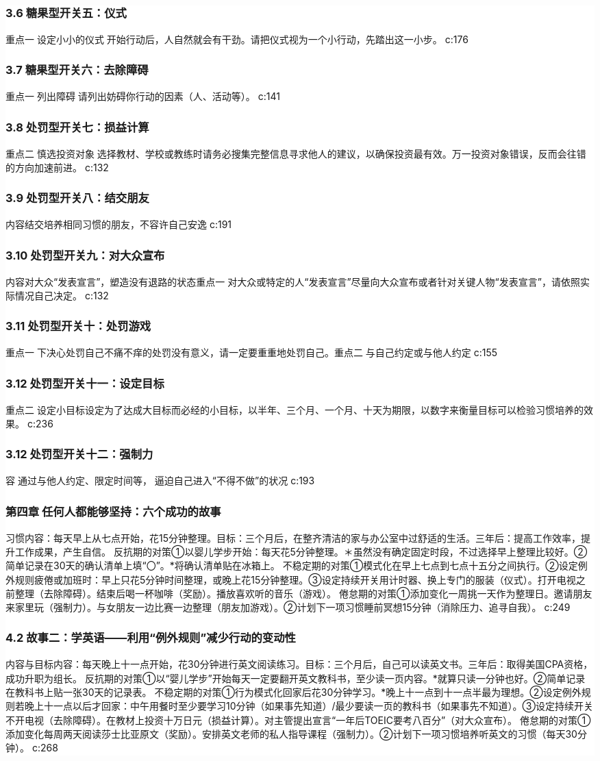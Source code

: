 ### 3.6 糖果型开关五：仪式

重点一 设定小小的仪式
开始行动后，人自然就会有干劲。请把仪式视为一个小行动，先踏出这一小步。
 c:176

### 3.7 糖果型开关六：去除障碍

重点一 列出障碍
请列出妨碍你行动的因素（人、活动等）。
 c:141

### 3.8 处罚型开关七：损益计算

重点二 慎选投资对象
选择教材、学校或教练时请务必搜集完整信息寻求他人的建议，以确保投资最有效。万一投资对象错误，反而会往错的方向加速前进。 c:132

### 3.9 处罚型开关八：结交朋友

内容结交培养相同习惯的朋友，不容许自己安逸 c:191

### 3.10 处罚型开关九：对大众宣布

内容对大众“发表宣言”，塑造没有退路的状态重点一 对大众或特定的人“发表宣言”尽量向大众宣布或者针对关键人物“发表宣言”，请依照实际情况自己决定。 c:132

### 3.11 处罚型开关十：处罚游戏

重点一 下决心处罚自己不痛不痒的处罚没有意义，请一定要重重地处罚自己。重点二 与自己约定或与他人约定 c:155

### 3.12 处罚型开关十一：设定目标

重点二 设定小目标设定为了达成大目标而必经的小目标，以半年、三个月、一个月、十天为期限，以数字来衡量目标可以检验习惯培养的效果。 c:236

### 3.12 处罚型开关十二：强制力

容
通过与他人约定、限定时间等，
逼迫自己进入“不得不做”的状况 c:193

### 第四章 任何人都能够坚持：六个成功的故事

习惯内容：每天早上从七点开始，花15分钟整理。目标：三个月后，在整齐清洁的家与办公室中过舒适的生活。三年后：提高工作效率，提升工作成果，产生自信。 反抗期的对策①以婴儿学步开始：每天花5分钟整理。＊虽然没有确定固定时段，不过选择早上整理比较好。②简单记录在30天的确认清单上填“〇”。*将确认清单贴在冰箱上。 不稳定期的对策①模式化在早上七点到七点十五分之间执行。②设定例外规则疲倦或加班时：早上只花5分钟时间整理，或晚上花15分钟整理。③设定持续开关用计时器、换上专门的服装（仪式）。打开电视之前整理（去除障碍）。结束后喝一杯咖啡（奖励）。播放喜欢听的音乐（游戏）。 倦怠期的对策①添加变化一周挑一天作为整理日。邀请朋友来家里玩（强制力）。与女朋友一边比赛一边整理（朋友加游戏）。②计划下一项习惯睡前冥想15分钟（消除压力、追寻自我）。 c:249

### 4.2 故事二：学英语——利用“例外规则”减少行动的变动性

内容与目标内容：每天晚上十一点开始，花30分钟进行英文阅读练习。目标：三个月后，自己可以读英文书。三年后：取得美国CPA资格，成功升职为组长。 反抗期的对策①以“婴儿学步”开始每天一定要翻开英文教科书，至少读一页内容。*就算只读一分钟也好。②简单记录在教科书上贴一张30天的记录表。 不稳定期的对策①行为模式化回家后花30分钟学习。*晚上十一点到十一点半最为理想。②设定例外规则若晚上十一点以后才回家：中午用餐时至少要学习10分钟（如果事先知道）/最少要读一页的教科书（如果事先不知道）。③设定持续开关不开电视（去除障碍）。在教材上投资十万日元（损益计算）。对主管提出宣言“一年后TOEIC要考八百分”（对大众宣布）。 倦怠期的对策①添加变化每周两天阅读莎士比亚原文（奖励）。安排英文老师的私人指导课程（强制力）。②计划下一项习惯培养听英文的习惯（每天30分钟）。 c:268
